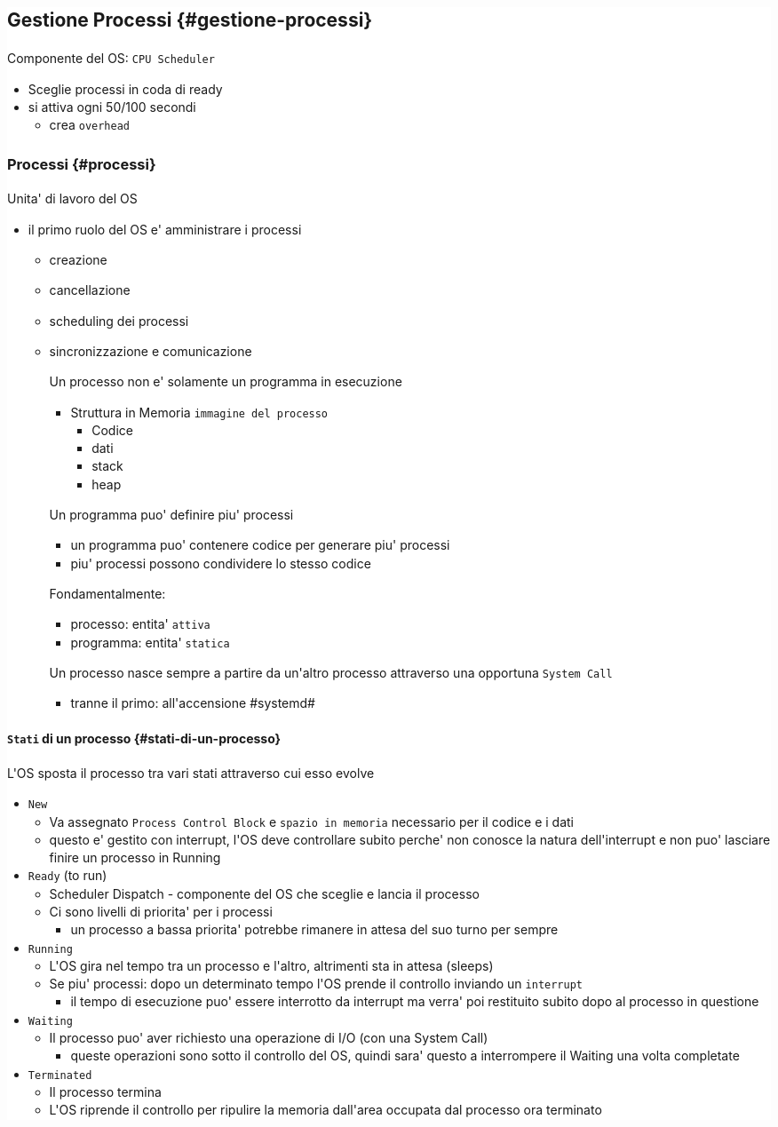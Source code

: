 
## Gestione Processi {#gestione-processi}

Componente del OS: `CPU Scheduler`

-   Sceglie processi in coda di ready
-   si attiva ogni 50/100 secondi
    -   crea `overhead`


### Processi {#processi}

Unita' di lavoro del OS

-   il primo ruolo del OS e' amministrare i processi
    -   creazione
    -   cancellazione
    -   scheduling dei processi
    -   sincronizzazione e comunicazione

        Un processo non e' solamente un programma in esecuzione

        -   Struttura in Memoria `immagine del processo`
            -   Codice
            -   dati
            -   stack
            -   heap

        Un programma puo' definire piu' processi

        -   un programma puo' contenere codice per generare piu' processi
        -   piu' processi possono condividere lo stesso codice

        Fondamentalmente:

        -   processo: entita' `attiva`
        -   programma: entita' `statica`

        Un processo nasce sempre a partire da un'altro processo attraverso una opportuna `System Call`

        -   tranne il primo: all'accensione #systemd#


#### `Stati` di un processo {#stati-di-un-processo}

L'OS sposta il processo tra vari stati attraverso cui esso evolve

-   `New`
    -   Va assegnato `Process Control Block` e `spazio in memoria` necessario per il codice e i dati
    -   questo e' gestito con interrupt, l'OS deve controllare subito perche' non conosce la natura dell'interrupt e non puo' lasciare finire un processo in Running
-   `Ready` (to run)
    -   Scheduler Dispatch - componente del OS che sceglie e lancia il processo
    -   Ci sono livelli di priorita' per i processi
        -   un processo a bassa priorita' potrebbe rimanere in attesa del suo turno per sempre
-   `Running`
    -   L'OS gira nel tempo tra un processo e l'altro, altrimenti sta in attesa (sleeps)
    -   Se piu' processi: dopo un determinato tempo l'OS prende il controllo inviando un `interrupt`
        -   il tempo di esecuzione puo' essere interrotto da interrupt ma verra' poi restituito subito dopo al processo in questione
-   `Waiting`
    -   Il processo puo' aver richiesto una operazione di I/O (con una System Call)
        -   queste operazioni sono sotto il controllo del OS, quindi sara' questo a interrompere il Waiting una volta completate
-   `Terminated`
    -   Il processo termina
    -   L'OS riprende il controllo per ripulire la memoria dall'area occupata dal processo ora terminato
